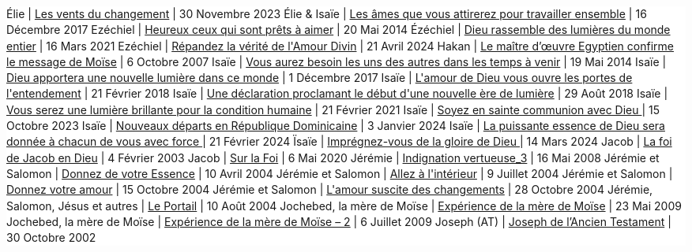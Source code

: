 Élie | [Les vents du changement](/fr-contemporary-messages/fr-contemporary-messages-by-date-order/fr-contemporary-messages-2023/fr-2023-11-30-1-af-elijah/) | 30 Novembre 2023
Élie & Isaïe | [Les âmes que vous attirerez pour travailler ensemble](/fr-contemporary-messages/fr-contemporary-messages-by-date-order/fr-contemporary-messages-2017/fr-2017-12-16-1-af-elijah-isaiah/) | 16 Décembre 2017
Ezéchiel | [Heureux ceux qui sont prêts à aimer](/fr-contemporary-messages/fr-contemporary-messages-by-date-order/fr-contemporary-messages-2014/fr-2014-5-20-1-af-ezekiel/) | 20 Mai 2014
Ézéchiel | [Dieu rassemble des lumières du monde entier](/fr-contemporary-messages/fr-contemporary-messages-by-date-order/fr-contemporary-messages-2021/fr-2021-3-16-1-af-ezekiel/) | 16 Mars 2021
Ezéchiel | [Répandez la vérité de l'Amour Divin](/fr-contemporary-messages/fr-contemporary-messages-by-date-order/fr-contemporary-messages-2024/fr-2024-4-21-1-af-ezekiel/) | 21 Avril 2024
Hakan | [Le maître d’œuvre Egyptien confirme le message de Moïse](/fr-contemporary-messages/fr-contemporary-messages-by-date-order/fr-contemporary-messages-2007/fr-2007-10-6-1-fab-hakan/) | 6 Octobre 2007
Isaïe | [Vous aurez besoin les uns des autres dans les temps à venir](/fr-contemporary-messages/fr-contemporary-messages-by-date-order/fr-contemporary-messages-2014/fr-2014-5-19-3-af-isaiah/) | 19 Mai 2014
Isaïe | [Dieu apportera une nouvelle lumière dans ce monde](/fr-contemporary-messages/fr-contemporary-messages-by-date-order/fr-contemporary-messages-2017/fr-2017-12-1-2-af-isaiah/) | 1 Décembre 2017
Isaïe | [L'amour de Dieu vous ouvre les portes de l'entendement](/fr-contemporary-messages/fr-contemporary-messages-by-date-order/fr-contemporary-messages-2018/fr-2018-2-21-1-af-isaiah/) | 21 Février 2018
Isaïe | [Une déclaration proclamant le début d'une nouvelle ère de lumière](/fr-contemporary-messages/fr-contemporary-messages-by-date-order/fr-contemporary-messages-2018/fr-2018-8-29-1-af-isaiah/) | 29 Août 2018
Isaïe | [Vous serez une lumière brillante pour la condition humaine](/fr-contemporary-messages/fr-contemporary-messages-by-date-order/fr-contemporary-messages-2021/fr-2021-2-21-1-af-isaiah/) | 21 Février 2021
Isaïe | [Soyez en sainte communion avec Dieu ](/fr-contemporary-messages/fr-contemporary-messages-by-date-order/fr-contemporary-messages-2023/fr-2023-10-15-1-af-isaiah/) | 15 Octobre 2023
Isaïe | [Nouveaux départs en République Dominicaine](/fr-contemporary-messages/fr-contemporary-messages-by-date-order/fr-contemporary-messages-2024/fr-2024-1-3-2-af-isaiah/) | 3 Janvier 2024
Isaïe | [La puissante essence de Dieu sera donnée à chacun de vous avec force ](/fr-contemporary-messages/fr-contemporary-messages-by-date-order/fr-contemporary-messages-2024/fr-2024-2-20-2-af-isaiah/) | 21 Février 2024
Ïsaïe | [Imprégnez-vous de la gloire de Dieu ](/fr-contemporary-messages/fr-contemporary-messages-by-date-order/fr-contemporary-messages-2024/fr-2024-3-14-3-af-isaiah/) | 14 Mars 2024
Jacob | [La foi de Jacob en Dieu](/fr-contemporary-messages/fr-contemporary-messages-by-date-order/fr-contemporary-messages-2003/fr-2003-2-4-1-fab-jacob/) | 4 Février 2003
Jacob | [Sur la Foi](/fr-contemporary-messages/fr-contemporary-messages-by-date-order/fr-contemporary-messages-2020/fr-2020-5-6-1-hm-jacob/) | 6 Mai 2020
Jérémie | [Indignation vertueuse_3](/fr-contemporary-messages/fr-contemporary-messages-by-date-order/fr-contemporary-messages-2008/fr-2008-5-16-2-fab-jeremiah/) | 16 Mai 2008
Jérémie et Salomon | [Donnez de votre Essence](/fr-contemporary-messages/fr-contemporary-messages-by-date-order/fr-contemporary-messages-2004/fr-2004-4-10-1-cc-jeremiah-soloman/) | 10 Avril 2004
Jérémie et Salomon | [Allez à l'intérieur](/fr-contemporary-messages/fr-contemporary-messages-by-date-order/fr-contemporary-messages-2004/fr-2004-7-9-1-cc-jeremiah-soloman/) | 9 Juillet 2004
Jérémie et Salomon | [Donnez votre amour](/fr-contemporary-messages/fr-contemporary-messages-by-date-order/fr-contemporary-messages-2004/fr-2004-10-15-1-cc-jeremiah-soloman/) | 15 Octobre 2004
Jérémie et Salomon | [L'amour suscite des changements](/fr-contemporary-messages/fr-contemporary-messages-by-date-order/fr-contemporary-messages-2004/fr-2004-10-28-1-cc-jeremiah-soloman/) | 28 Octobre 2004
Jérémie, Salomon, Jésus et autres | [Le Portail](/fr-contemporary-messages/fr-contemporary-messages-by-date-order/fr-contemporary-messages-2004/fr-2004-8-10-1-cc-jeremiah-soloman-jesus-others/) | 10 Août 2004
Jochebed, la mère de Moïse | [Expérience de la mère de Moïse](/fr-contemporary-messages/fr-contemporary-messages-by-date-order/fr-contemporary-messages-2009/fr-2009-5-23-1-fab-jochebed-moses-mother/) | 23 Mai 2009
Jochebed, la mère de Moïse | [Expérience de la mère de Moïse – 2](/fr-contemporary-messages/fr-contemporary-messages-by-date-order/fr-contemporary-messages-2009/fr-2009-7-6-1-fab-jochebed-moses-mother/) | 6 Juillet 2009
Joseph (AT) | [Joseph de l’Ancien Testament](/fr-contemporary-messages/fr-contemporary-messages-by-date-order/fr-contemporary-messages-2002/fr-2002-10-30-1-fab-joseph-ot/) | 30 Octobre 2002